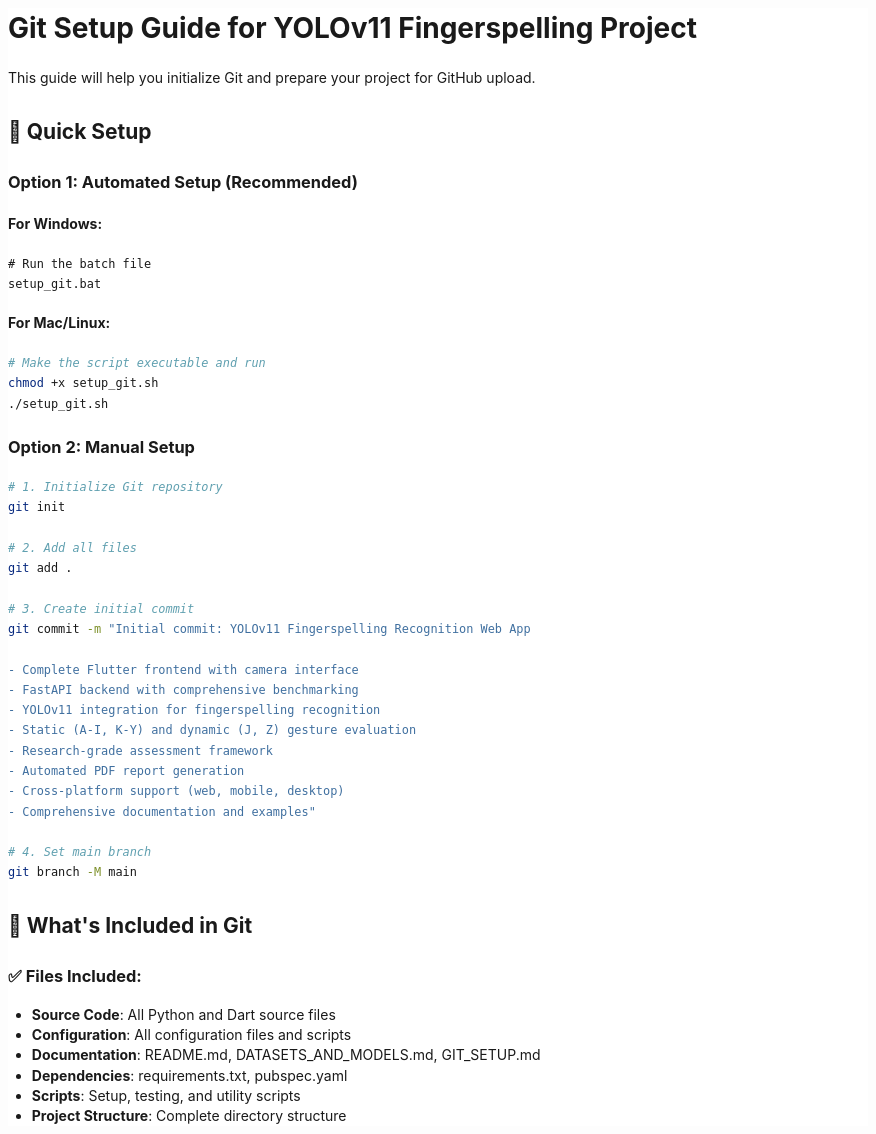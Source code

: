 # Git Setup Guide for YOLOv11 Fingerspelling Project

This guide will help you initialize Git and prepare your project for GitHub upload.

## 🚀 Quick Setup

### **Option 1: Automated Setup (Recommended)**

#### **For Windows:**
```cmd
# Run the batch file
setup_git.bat
```

#### **For Mac/Linux:**
```bash
# Make the script executable and run
chmod +x setup_git.sh
./setup_git.sh
```

### **Option 2: Manual Setup**

```bash
# 1. Initialize Git repository
git init

# 2. Add all files
git add .

# 3. Create initial commit
git commit -m "Initial commit: YOLOv11 Fingerspelling Recognition Web App

- Complete Flutter frontend with camera interface
- FastAPI backend with comprehensive benchmarking
- YOLOv11 integration for fingerspelling recognition
- Static (A-I, K-Y) and dynamic (J, Z) gesture evaluation
- Research-grade assessment framework
- Automated PDF report generation
- Cross-platform support (web, mobile, desktop)
- Comprehensive documentation and examples"

# 4. Set main branch
git branch -M main
```

## 📁 What's Included in Git

### **✅ Files Included:**
- **Source Code**: All Python and Dart source files
- **Configuration**: All configuration files and scripts
- **Documentation**: README.md, DATASETS_AND_MODELS.md, GIT_SETUP.md
- **Dependencies**: requirements.txt, pubspec.yaml
- **Scripts**: Setup, testing, and utility scripts
- **Project Structure**: Complete directory structure
